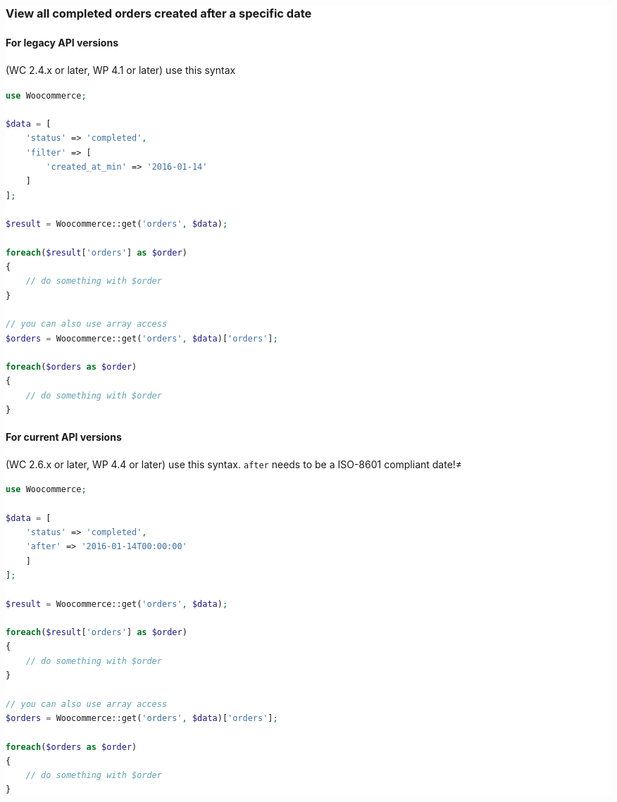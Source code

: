 ### View all completed orders created after a specific date
#### For legacy API versions 
(WC 2.4.x or later, WP 4.1 or later) use this syntax

```php
use Woocommerce;

$data = [
    'status' => 'completed',
    'filter' => [
        'created_at_min' => '2016-01-14'
    ]
];

$result = Woocommerce::get('orders', $data);

foreach($result['orders'] as $order)
{
    // do something with $order
}

// you can also use array access
$orders = Woocommerce::get('orders', $data)['orders'];

foreach($orders as $order)
{
    // do something with $order
}
```

#### For current API versions 
(WC 2.6.x or later, WP 4.4 or later) use this syntax.
`after` needs to be a ISO-8601 compliant date!≠

```php
use Woocommerce;

$data = [
    'status' => 'completed',
    'after' => '2016-01-14T00:00:00'
    ]
];

$result = Woocommerce::get('orders', $data);

foreach($result['orders'] as $order)
{
    // do something with $order
}

// you can also use array access
$orders = Woocommerce::get('orders', $data)['orders'];

foreach($orders as $order)
{
    // do something with $order
}
```
